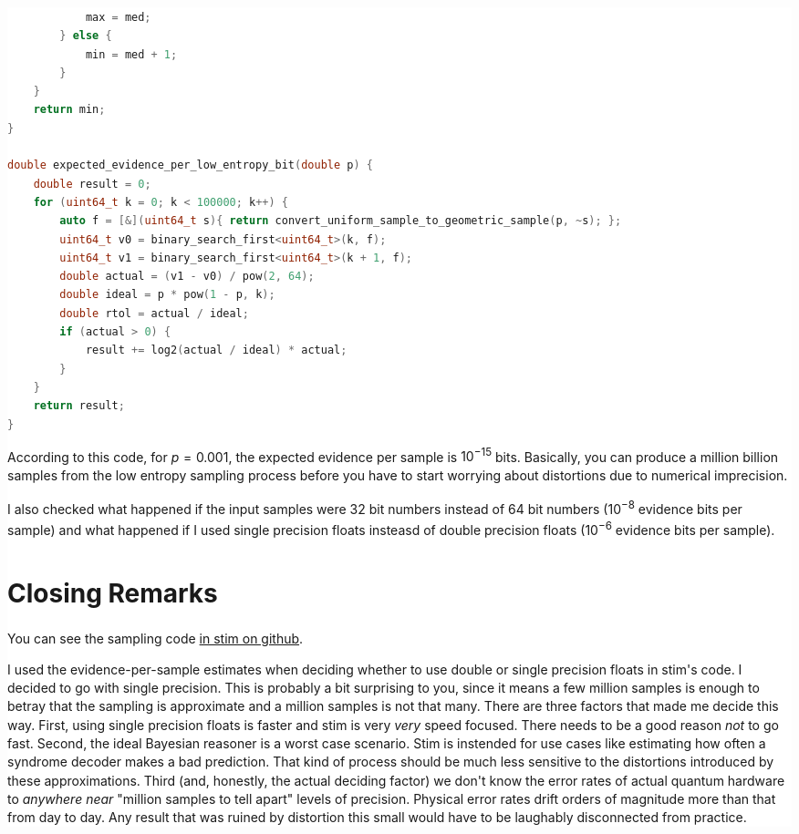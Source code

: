 ```C++
            max = med;
        } else {
            min = med + 1;
        }
    }
    return min;
}

double expected_evidence_per_low_entropy_bit(double p) {
    double result = 0;
    for (uint64_t k = 0; k < 100000; k++) {
        auto f = [&](uint64_t s){ return convert_uniform_sample_to_geometric_sample(p, ~s); };
        uint64_t v0 = binary_search_first<uint64_t>(k, f);
        uint64_t v1 = binary_search_first<uint64_t>(k + 1, f);
        double actual = (v1 - v0) / pow(2, 64);
        double ideal = p * pow(1 - p, k);
        double rtol = actual / ideal;
        if (actual > 0) {
            result += log2(actual / ideal) * actual;
        }
    }
    return result;
}
```

According to this code, for $p=0.001$, the expected evidence per sample is $10^{-15}$ bits.
Basically, you can produce a million billion samples from the low entropy sampling process before you have to start worrying about
distortions due to numerical imprecision.

I also checked what happened if the input samples were 32 bit numbers instead of 64 bit numbers ($10^{-8}$ evidence bits per sample) and what happened if I used
single precision floats insteasd of double precision floats ($10^{-6}$ evidence bits per sample).

# Closing Remarks

You can see the sampling code [in stim on github](https://github.com/quantumlib/Stim/blob/8d56132e31a3ea39cc15def2758859b0faf85f10/src/stim/probability_util.cc#L80).

I used the evidence-per-sample estimates when deciding whether to use double or single precision floats in stim's code.
I decided to go with single precision.
This is probably a bit surprising to you, since it means a few million samples is enough to betray that the sampling is approximate and a million samples is not that many.
There are three factors that made me decide this way.
First, using single precision floats is faster and stim is very *very* speed focused.
There needs to be a good reason *not* to go fast.
Second, the ideal Bayesian reasoner is a worst case scenario.
Stim is instended for use cases like estimating how often a syndrome decoder makes a bad prediction.
That kind of process should be much less sensitive to the distortions introduced by these approximations.
Third (and, honestly, the actual deciding factor) we don't know the error rates of actual quantum hardware to *anywhere near* "million samples to tell apart" levels of precision.
Physical error rates drift orders of magnitude more than that from day to day.
Any result that was ruined by distortion this small would have to be laughably disconnected from practice.
